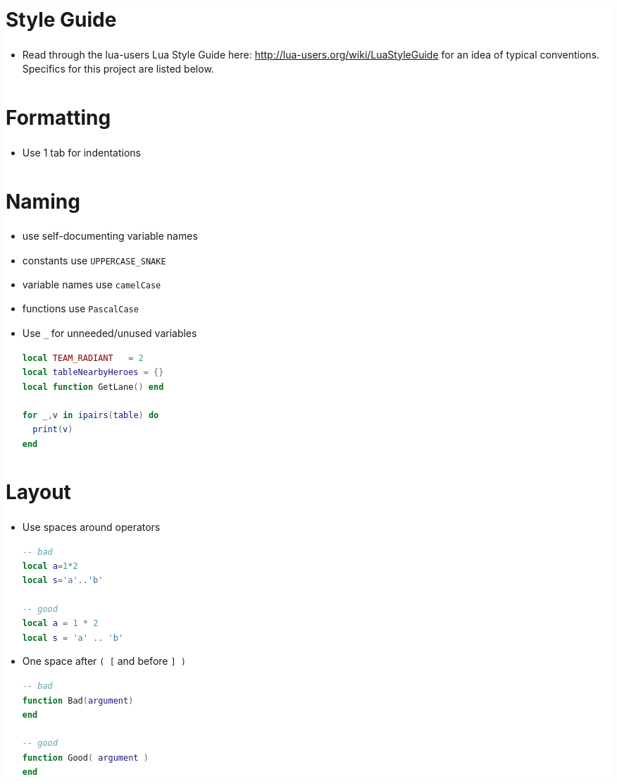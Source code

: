 # Style Guide
* Read through the lua-users Lua Style Guide here: http://lua-users.org/wiki/LuaStyleGuide for an idea of typical conventions.  Specifics for this project are listed below.

# Formatting
* Use 1 tab for indentations

# Naming
* use self-documenting variable names
* constants use ```UPPERCASE_SNAKE```
* variable names use ```camelCase```
* functions use ```PascalCase```
* Use ```_``` for unneeded/unused variables

    ```Lua
    local TEAM_RADIANT   = 2
    local tableNearbyHeroes = {}
    local function GetLane() end

    for _,v in ipairs(table) do
      print(v)
    end
    ```

# Layout

* Use spaces around operators

    ```Lua
    -- bad
    local a=1*2
    local s='a'..'b'

    -- good
    local a = 1 * 2
    local s = 'a' .. 'b'
    ```

* One space after ```( [``` and before ```] )```

    ```Lua
    -- bad
    function Bad(argument)
    end

    -- good
    function Good( argument )
    end
    ```

